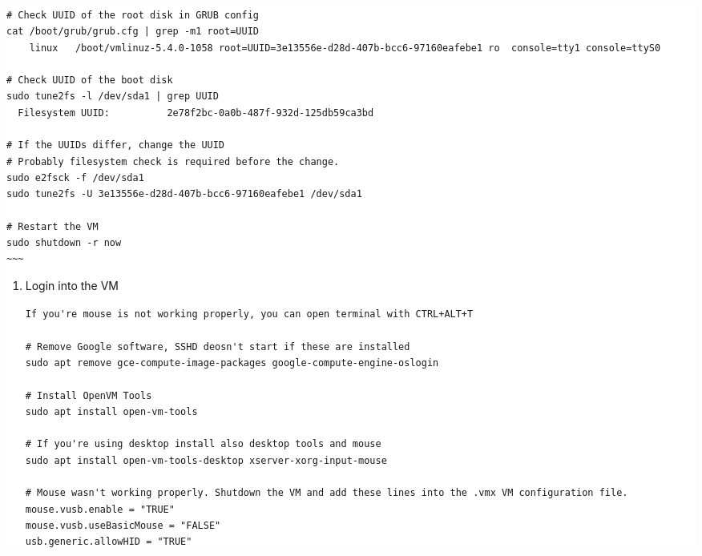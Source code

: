     # Check UUID of the root disk in GRUB config
    cat /boot/grub/grub.cfg | grep -m1 root=UUID
        linux   /boot/vmlinuz-5.4.0-1058 root=UUID=3e13556e-d28d-407b-bcc6-97160eafebe1 ro  console=tty1 console=ttyS0
    
    # Check UUID of the boot disk
    sudo tune2fs -l /dev/sda1 | grep UUID
      Filesystem UUID:          2e78f2bc-0a0b-487f-932d-125db59ca3bd
    
    # If the UUIDs differ, change the UUID
    # Probably filesystem check is required before the change.
    sudo e2fsck -f /dev/sda1
    sudo tune2fs -U 3e13556e-d28d-407b-bcc6-97160eafebe1 /dev/sda1
    
    # Restart the VM
    sudo shutdown -r now
    ~~~
1. Login into the VM
    ~~~
    If you're mouse is not working properly, you can open terminal with CTRL+ALT+T
    
    # Remove Google software, SSHD deosn't start if these are installed
    sudo apt remove gce-compute-image-packages google-compute-engine-oslogin
    
    # Install OpenVM Tools
    sudo apt install open-vm-tools
    
    # If you're using desktop install also desktop tools and mouse
    sudo apt install open-vm-tools-desktop xserver-xorg-input-mouse
    
    # Mouse wasn't working properly. Shutdown the VM and add these lines into the .vmx VM configuration file.
    mouse.vusb.enable = "TRUE"
    mouse.vusb.useBasicMouse = "FALSE"
    usb.generic.allowHID = "TRUE"
    ~~~

